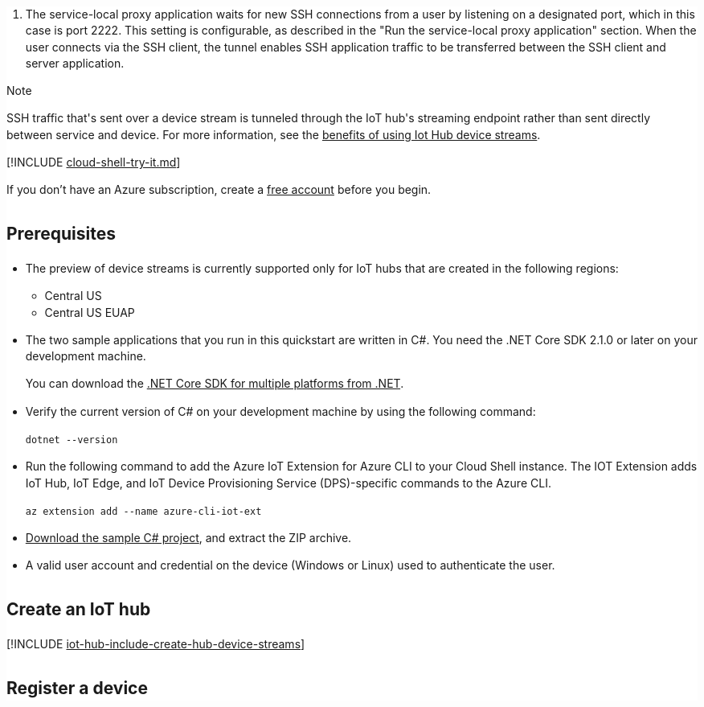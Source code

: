 1. The service-local proxy application waits for new SSH connections from a user by listening on a designated port, which in this case is port 2222. This setting is configurable, as described in the "Run the service-local proxy application" section. When the user connects via the SSH client, the tunnel enables SSH application traffic to be transferred between the SSH client and server application.

> [!NOTE]
> SSH traffic that's sent over a device stream is tunneled through the IoT hub's streaming endpoint rather than sent directly between service and device. For more information, see the [benefits of using Iot Hub device streams](iot-hub-device-streams-overview.md#benefits).

[!INCLUDE [cloud-shell-try-it.md](../../includes/cloud-shell-try-it.md)]

If you don’t have an Azure subscription, create a [free account](https://azure.microsoft.com/free/?WT.mc_id=A261C142F) before you begin.

## Prerequisites

* The preview of device streams is currently supported only for IoT hubs that are created in the following regions:

  * Central US
  * Central US EUAP

* The two sample applications that you run in this quickstart are written in C#. You need the .NET Core SDK 2.1.0 or later on your development machine.

  You can download the [.NET Core SDK for multiple platforms from .NET](https://www.microsoft.com/net/download/all).

* Verify the current version of C# on your development machine by using the following command:

    ```
    dotnet --version
    ```

* Run the following command to add the Azure IoT Extension for Azure CLI to your Cloud Shell instance. The IOT Extension adds IoT Hub, IoT Edge, and IoT Device Provisioning Service (DPS)-specific commands to the Azure CLI.

   ```azurecli-interactive
   az extension add --name azure-cli-iot-ext
   ```

* [Download the sample C# project](https://github.com/Azure-Samples/azure-iot-samples-csharp/archive/master.zip), and extract the ZIP archive.

* A valid user account and credential on the device (Windows or Linux) used to authenticate the user.

## Create an IoT hub

[!INCLUDE [iot-hub-include-create-hub-device-streams](../../includes/iot-hub-include-create-hub-device-streams.md)]

## Register a device
